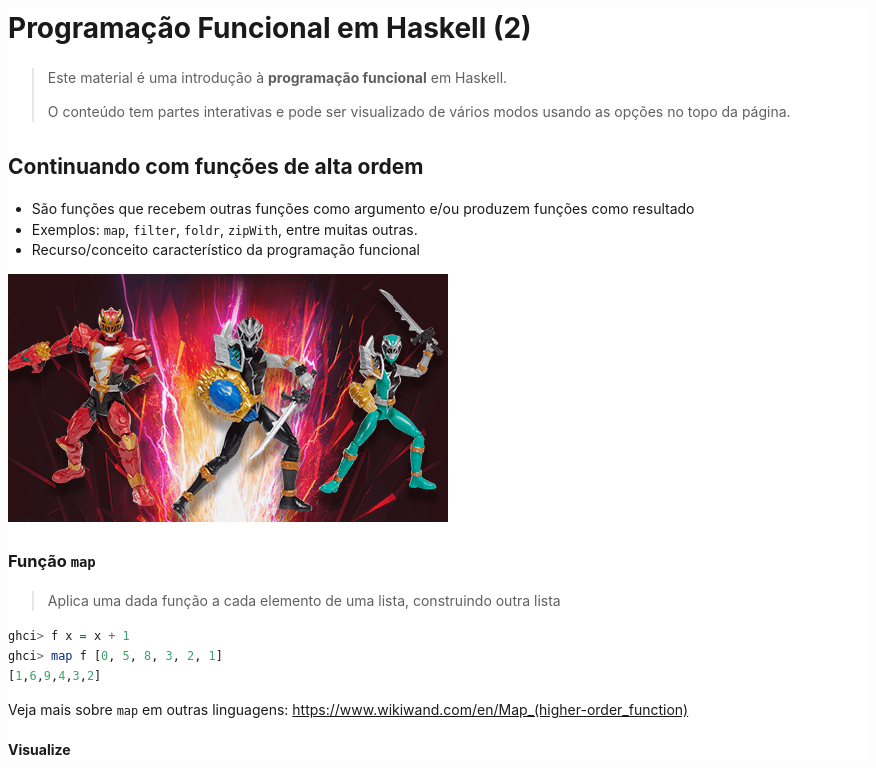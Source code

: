 





# Programação Funcional em Haskell (2)




> Este material é uma introdução à **programação funcional** em Haskell.
>
> O conteúdo tem partes interativas e pode ser visualizado de vários modos usando as opções no topo da página.


## Continuando com funções de alta ordem

- São funções que recebem outras funções como argumento e/ou produzem funções como resultado
- Exemplos: `map`, `filter`, `foldr`, `zipWith`, entre muitas outras.
- Recurso/conceito característico da programação funcional


![Funções de alta ordem são poderosas! Para ilustrar isso, esta imagem mostra 3 super-heróis da série Power Rangers.](img/PR22_3.png "Imagine aqui seu time favorito de super-herois!")



### Função `map`

> Aplica uma dada função a cada elemento de uma lista, construindo outra lista 

```haskell
ghci> f x = x + 1
ghci> map f [0, 5, 8, 3, 2, 1]
[1,6,9,4,3,2]
```

Veja mais sobre `map` em outras linguagens: <a href="https://www.wikiwand.com/en/Map_(higher-order_function)">https://www.wikiwand.com/en/Map_(higher-order_function)</a>

#### Visualize
